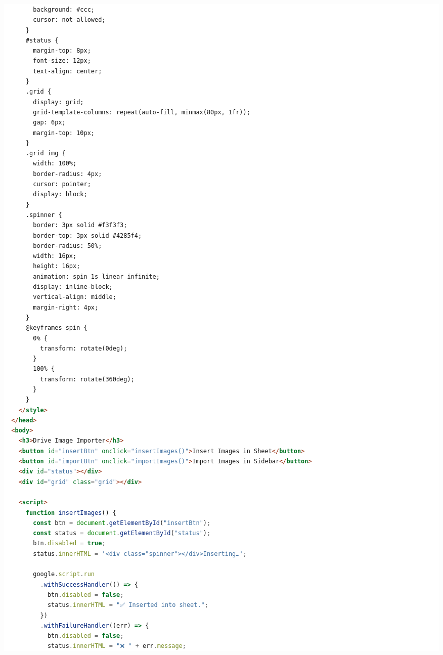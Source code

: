 ```html
        background: #ccc;
        cursor: not-allowed;
      }
      #status {
        margin-top: 8px;
        font-size: 12px;
        text-align: center;
      }
      .grid {
        display: grid;
        grid-template-columns: repeat(auto-fill, minmax(80px, 1fr));
        gap: 6px;
        margin-top: 10px;
      }
      .grid img {
        width: 100%;
        border-radius: 4px;
        cursor: pointer;
        display: block;
      }
      .spinner {
        border: 3px solid #f3f3f3;
        border-top: 3px solid #4285f4;
        border-radius: 50%;
        width: 16px;
        height: 16px;
        animation: spin 1s linear infinite;
        display: inline-block;
        vertical-align: middle;
        margin-right: 4px;
      }
      @keyframes spin {
        0% {
          transform: rotate(0deg);
        }
        100% {
          transform: rotate(360deg);
        }
      }
    </style>
  </head>
  <body>
    <h3>Drive Image Importer</h3>
    <button id="insertBtn" onclick="insertImages()">Insert Images in Sheet</button>
    <button id="importBtn" onclick="importImages()">Import Images in Sidebar</button>
    <div id="status"></div>
    <div id="grid" class="grid"></div>

    <script>
      function insertImages() {
        const btn = document.getElementById("insertBtn");
        const status = document.getElementById("status");
        btn.disabled = true;
        status.innerHTML = '<div class="spinner"></div>Inserting…';

        google.script.run
          .withSuccessHandler(() => {
            btn.disabled = false;
            status.innerHTML = "✅ Inserted into sheet.";
          })
          .withFailureHandler((err) => {
            btn.disabled = false;
            status.innerHTML = "❌ " + err.message;
```